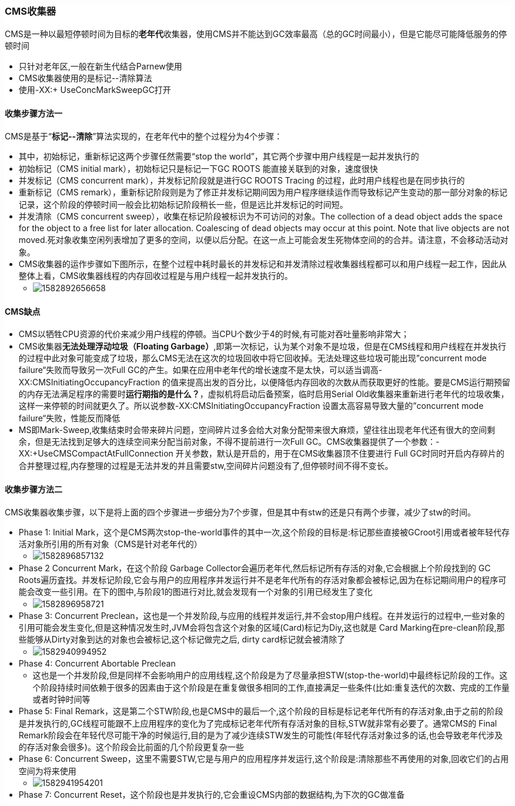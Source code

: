

### CMS收集器

CMS是一种以最短停顿时间为目标的**老年代**收集器，使用CMS并不能达到GC效率最高（总的GC时间最小），但是它能尽可能降低服务的停顿时间

- 只针对老年区,一般在新生代结合Parnew使用
- CMS收集器使用的是标记--清除算法
- 使用-XX:+ UseConcMarkSweepGC打开

#### 收集步骤方法一

CMS是基于“**标记--清除**”算法实现的，在老年代中的整个过程分为4个步骤：

- 其中，初始标记，重新标记这两个步骤任然需要“stop the world”，其它两个步骤中用户线程是一起并发执行的
- 初始标记（CMS initial mark），初始标记只是标记一下GC ROOTS 能直接关联到的对象，速度很快
- 并发标记（CMS concurrent mark），并发标记阶段就是进行GC ROOTS Tracing 的过程，此时用户线程也是在同步执行的
- 重新标记（CMS remark），重新标记阶段则是为了修正并发标记期间因为用户程序继续运作而导致标记产生变动的那一部分对象的标记记录，这个阶段的停顿时间一般会比初始标记阶段稍长一些，但是远比并发标记的时间短。
- 并发清除（CMS concurrent sweep），收集在标记阶段被标识为不可访问的对象。The collection of a dead object adds the space for the object to a free list for later allocation. Coalescing of dead objects may occur at this point. Note that live objects are not moved.死对象收集空闲列表增加了更多的空间，以便以后分配。在这一点上可能会发生死物体空间的的合并。请注意，不会移动活动对象。
- CMS收集器的运作步骤如下图所示，在整个过程中耗时最长的并发标记和并发清除过程收集器线程都可以和用户线程一起工作，因此从整体上看，CMS收集器线程的内存回收过程是与用户线程一起并发执行的。
  - ![1582892656658](https://gitee.com/gu_chun_bo/picture/raw/master/image/20200304164913-9221.png)

#### CMS缺点

- CMS以牺牲CPU资源的代价来减少用户线程的停顿。当CPU个数少于4的时候,有可能对吞吐量影响非常大；
- CMS收集器**无法处理浮动垃圾（Floating Garbage）**,即第一次标记，认为某个对象不是垃圾，但是在CMS线程和用户线程在并发执行的过程中此对象可能变成了垃圾，那么CMS无法在这次的垃圾回收中将它回收掉。无法处理这些垃圾可能出现”concurrent mode failure“失败而导致另一次Full GC的产生。如果在应用中老年代的增长速度不是太快，可以适当调高-XX:CMSInitiatingOccupancyFraction 的值来提高出发的百分比，以便降低内存回收的次数从而获取更好的性能。要是CMS运行期预留的内存无法满足程序的需要时**运行期指的是什么？**，虚拟机将启动后备预案，临时启用Serial Old收集器来重新进行老年代的垃圾收集，这样一来停顿的时间就更久了。所以说参数-XX:CMSInitiatingOccupancyFraction 设置太高容易导致大量的”concurrent mode failure“失败，性能反而降低
- MS即Mark-Sweep,收集结束时会带来碎片问题，空间碎片过多会给大对象分配带来很大麻烦，望往往出现老年代还有很大的空间剩余，但是无法找到足够大的连续空间来分配当前对象，不得不提前进行一次Full GC。CMS收集器提供了一个参数：-XX:+UseCMSCompactAtFullConnection 开关参数，默认是开启的，用于在CMS收集器顶不住要进行 Full GC时同时开启内存碎片的合并整理过程,内存整理的过程是无法并发的并且需要stw,空间碎片问题没有了,但停顿时间不得不变长。  



#### 收集步骤方法二

CMS收集器收集步骤，以下是将上面的四个步骤进一步细分为7个步骤，但是其中有stw的还是只有两个步骤，减少了stw的时间。

- Phase 1: Initial Mark，这个是CMS两次stop-the-world事件的其中一次,这个阶段的目标是:标记那些直接被GCroot引用或者被年轻代存活对象所引用的所有对象（CMS是针对老年代的）
  - ![1582896857132](https://gitee.com/gu_chun_bo/picture/raw/master/image/20200304164854-655532.png)
- Phase 2 Concurrent Mark，在这个阶段 Garbage Collector会遍历老年代,然后标记所有存活的对象,它会根据上个阶段找到的 GC Roots遍历査找。并发标记阶段,它会与用户的应用程序并发运行并不是老年代所有的存活对象都会被标记,因为在标记期间用户的程序可能会改变一些引用。在下的图中,与阶段1的图进行对比,就会发现有一个对象的引用已经发生了变化
  - ![1582896958721](https://gitee.com/gu_chun_bo/picture/raw/master/image/20200304164910-509868.png)
- Phase 3: Concurrent Preclean，这也是一个并发阶段,与应用的线程并发运行,并不会stop用户线程。在并发运行的过程中,一些对象的引用可能会发生变化,但是这种情况发生时,JVM会将包含这个对象的区域(Card)标记为Diy,这也就是 Card Marking在pre-clean阶段,那些能够从Dirty对象到达的对象也会被标记,这个标记做完之后, dirty card标记就会被清除了
  - ![1582940994952](https://gitee.com/gu_chun_bo/picture/raw/master/image/20200304164710-663159.png)
- Phase 4: Concurrent Abortable Preclean
  - 这也是一个并发阶段,但是同样不会影响用户的应用线程,这个阶段是为了尽量承担STW(stop-the-world)中最终标记阶段的工作。这个阶段持续时间依赖于很多的因素由于这个阶段是在重复做很多相同的工作,直接满足一些条件(比如:重复迭代的次数、完成的工作量或者时钟时间等
- Phase 5: Final Remark，这是第二个STW阶段,也是CMS中的最后一个,这个阶段的目标是标记老年代所有的存活对象,由于之前的阶段是并发执行的,GC线程可能跟不上应用程序的变化为了完成标记老年代所有存活对象的目标,STW就非常有必要了。通常CMS的 Final Remark阶段会在年轻代尽可能干净的时候运行,目的是为了减少连续STW发生的可能性(年轻代存活对象过多的话,也会导致老年代涉及的存活对象会很多)。这个阶段会比前面的几个阶段更复杂一些
- Phase 6: Concurrent Sweep，这里不需要STW,它是与用户的应用程序并发运行,这个阶段是:清除那些不再使用的对象,回收它们的占用空间为将来使用
  - ![1582941954201](https://gitee.com/gu_chun_bo/picture/raw/master/image/20200304164851-267408.png)
- Phase 7: Concurrent Reset，这个阶段也是并发执行的,它会重设CMS内部的数据结构,为下次的GC做准备
